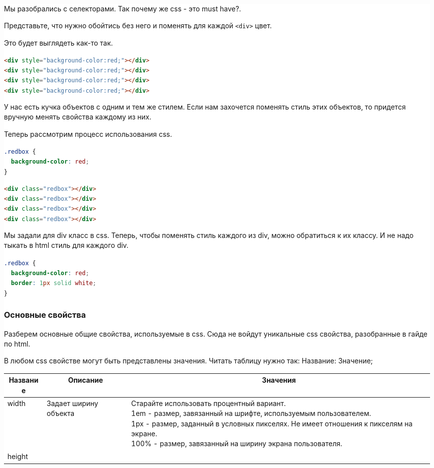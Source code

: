 Мы разобрались с селекторами. Так почему же css - это must have?.

Представьте, что нужно обойтись без него и поменять для каждой `<div>` цвет.

Это будет выглядеть как-то так.

```html
<div style="background-color:red;"></div>
<div style="background-color:red;"></div>
<div style="background-color:red;"></div>
<div style="background-color:red;"></div>
```

У нас есть кучка объектов с одним и тем же стилем. Если нам захочется поменять стиль этих объектов, то придется вручную менять свойства каждому из них.

Теперь рассмотрим процесс использования css.

```css
.redbox {
  background-color: red;
}
```

```html
<div class="redbox"></div>
<div class="redbox"></div>
<div class="redbox"></div>
<div class="redbox"></div>
```

Мы задали для div класс в css. Теперь, чтобы поменять стиль каждого из div, можно обратиться к их классу. И не надо тыкать в html стиль для каждого div.

```css
.redbox {
  background-color: red;
  border: 1px solid white;
}
```

### Основные свойства

Разберем основные общие свойства, используемые в css. Сюда не войдут уникальные css свойства, разобранные в гайде по html.

В любом css свойстве могут быть представлены значения. Читать таблицу нужно так:
Название: Значение;


<table>
  <thead>
    <tr>
    	<th>Название</th>
      <th>Описание</th>
      <th>Значения</th>
    </tr>
  </thead>
  <tbody>
    <tr>
      <td>width</td>
      <td>Задает ширину объекта</td>
      <td>
        Старайте использовать процентный вариант.<br>
        1em - размер, завязанный на шрифте, используемым пользователем.<br>
      1px - размер, заданный в условных пикселях. Не имеет отношения к пикселям на экране.<br>
      100% - размер, завязанный на ширину экрана пользователя.
      </td>
    </tr>
    <tr>
      <td>height</td>